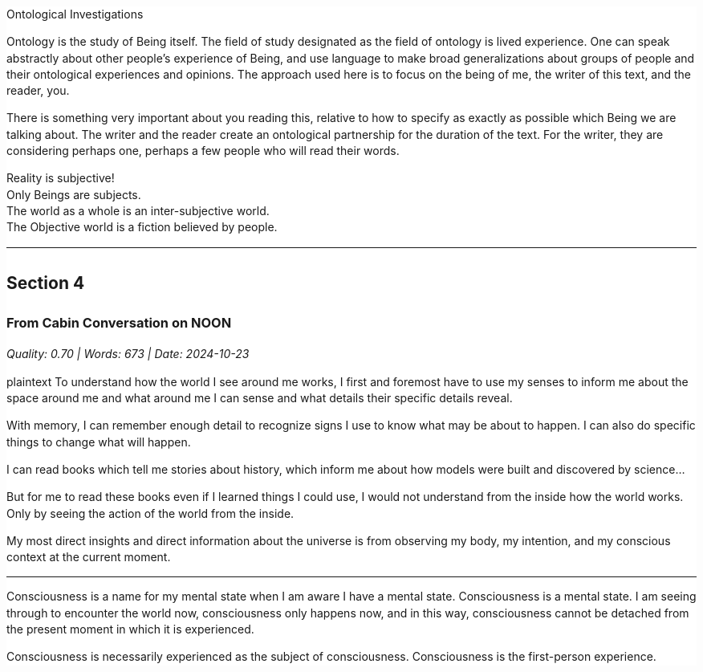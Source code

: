 Ontological Investigations

Ontology is the study of Being itself. The field of study designated as the field of ontology is lived experience. One can speak abstractly about other people’s experience of Being, and use language to make broad generalizations about groups of people and their ontological experiences and opinions. The approach used here is to focus on the being of me, the writer of this text, and the reader, you.

There is something very important about you reading this, relative to how to specify as exactly as possible which Being we are talking about. The writer and the reader create an ontological partnership for the duration of the text. For the writer, they are considering perhaps one, perhaps a few people who will read their words.

Reality is subjective!  
Only Beings are subjects.  
The world as a whole is an inter-subjective world.  
The Objective world is a fiction believed by people.


---



## Section 4



### From Cabin Conversation on NOON

*Quality: 0.70 | Words: 673 | Date: 2024-10-23*

plaintext
To understand how the world I see around me works, I first and foremost have to use my senses to inform me about the space around me and what around me I can sense and what details their specific details reveal.

With memory, I can remember enough detail to recognize signs I use to know what may be about to happen. I can also do specific things to change what will happen.

I can read books which tell me stories about history, which inform me about how models were built and discovered by science…

But for me to read these books even if I learned things I could use, I would not understand from the inside how the world works. Only by seeing the action of the world from the inside.

My most direct insights and direct information about the universe is from observing my body, my intention, and my conscious context at the current moment.


---


Consciousness is a name for my mental state when I am aware I have a mental state. Consciousness is a mental state. I am seeing through to encounter the world now, consciousness only happens now, and in this way, consciousness cannot be detached from the present moment in which it is experienced.

Consciousness is necessarily experienced as the subject of consciousness. Consciousness is the first-person experience.
